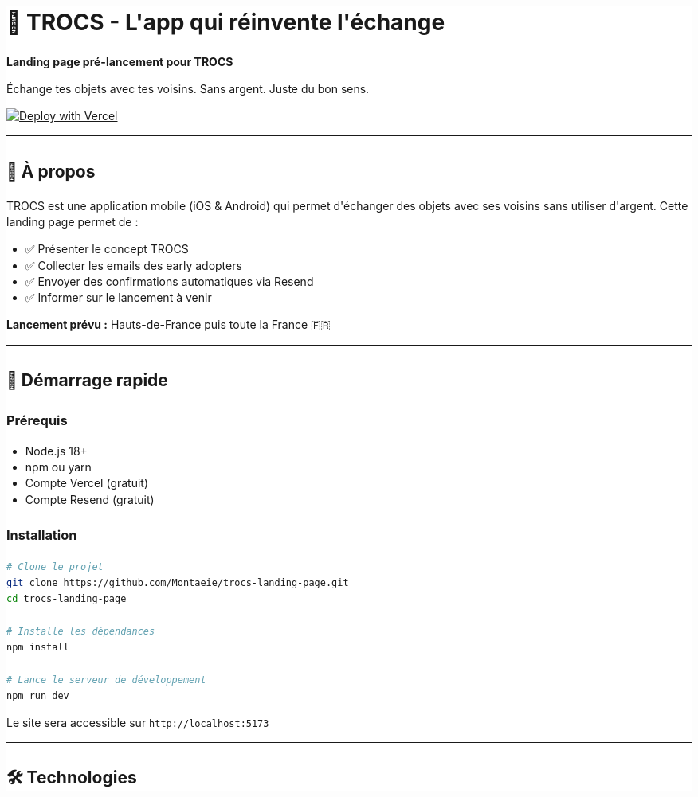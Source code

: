 # 🔄 TROCS - L'app qui réinvente l'échange

**Landing page pré-lancement pour TROCS**

Échange tes objets avec tes voisins. Sans argent. Juste du bon sens.

[![Deploy with Vercel](https://vercel.com/button)](https://vercel.com/new/clone?repository-url=https://github.com/Montaeie/trocs-landing-page)

---

## 📖 À propos

TROCS est une application mobile (iOS & Android) qui permet d'échanger des objets avec ses voisins sans utiliser d'argent. Cette landing page permet de :

- ✅ Présenter le concept TROCS
- ✅ Collecter les emails des early adopters
- ✅ Envoyer des confirmations automatiques via Resend
- ✅ Informer sur le lancement à venir

**Lancement prévu :** Hauts-de-France puis toute la France 🇫🇷

---

## 🚀 Démarrage rapide

### Prérequis

- Node.js 18+
- npm ou yarn
- Compte Vercel (gratuit)
- Compte Resend (gratuit)

### Installation

```bash
# Clone le projet
git clone https://github.com/Montaeie/trocs-landing-page.git
cd trocs-landing-page

# Installe les dépendances
npm install

# Lance le serveur de développement
npm run dev
```

Le site sera accessible sur `http://localhost:5173`

---

## 🛠️ Technologies

